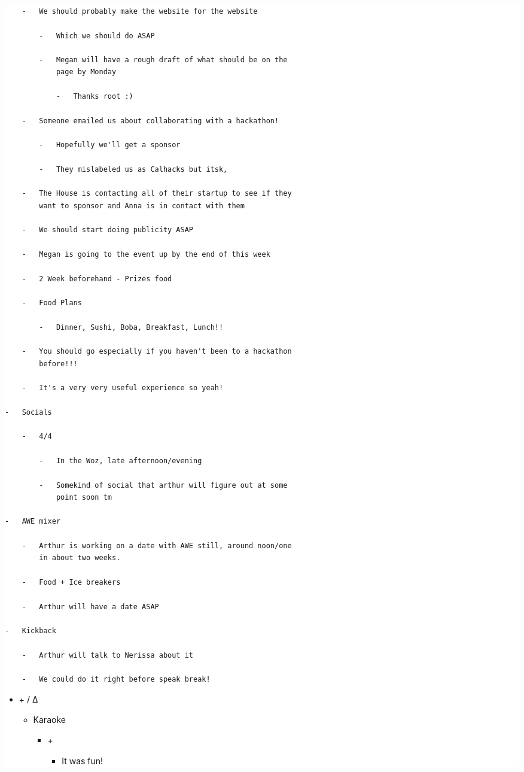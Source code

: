         -   We should probably make the website for the website

            -   Which we should do ASAP

            -   Megan will have a rough draft of what should be on the
                page by Monday

                -   Thanks root :)

        -   Someone emailed us about collaborating with a hackathon!

            -   Hopefully we'll get a sponsor

            -   They mislabeled us as Calhacks but itsk,

        -   The House is contacting all of their startup to see if they
            want to sponsor and Anna is in contact with them

        -   We should start doing publicity ASAP

        -   Megan is going to the event up by the end of this week

        -   2 Week beforehand - Prizes food

        -   Food Plans

            -   Dinner, Sushi, Boba, Breakfast, Lunch!!

        -   You should go especially if you haven't been to a hackathon
            before!!!

        -   It's a very very useful experience so yeah!

    -   Socials

        -   4/4

            -   In the Woz, late afternoon/evening

            -   Somekind of social that arthur will figure out at some
                point soon tm

    -   AWE mixer

        -   Arthur is working on a date with AWE still, around noon/one
            in about two weeks.

        -   Food + Ice breakers

        -   Arthur will have a date ASAP

    -   Kickback

        -   Arthur will talk to Nerissa about it

        -   We could do it right before speak break!

-   \+ / Δ

    -   Karaoke

        -   \+

            -   It was fun!
